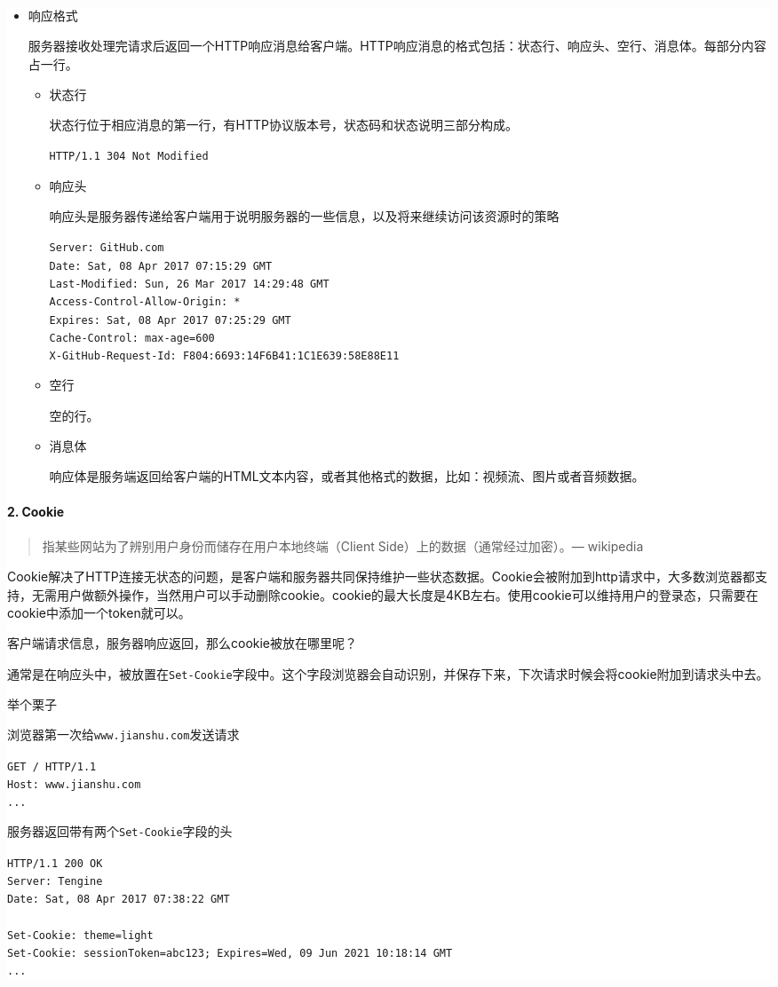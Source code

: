- 响应格式

  服务器接收处理完请求后返回一个HTTP响应消息给客户端。HTTP响应消息的格式包括：状态行、响应头、空行、消息体。每部分内容占一行。

  - 状态行

    状态行位于相应消息的第一行，有HTTP协议版本号，状态码和状态说明三部分构成。

    `HTTP/1.1 304 Not Modified`

  - 响应头

    响应头是服务器传递给客户端用于说明服务器的一些信息，以及将来继续访问该资源时的策略

    ```
    Server: GitHub.com
    Date: Sat, 08 Apr 2017 07:15:29 GMT
    Last-Modified: Sun, 26 Mar 2017 14:29:48 GMT
    Access-Control-Allow-Origin: *
    Expires: Sat, 08 Apr 2017 07:25:29 GMT
    Cache-Control: max-age=600
    X-GitHub-Request-Id: F804:6693:14F6B41:1C1E639:58E88E11
    ```

  - 空行

    空的行。

  - 消息体

    响应体是服务端返回给客户端的HTML文本内容，或者其他格式的数据，比如：视频流、图片或者音频数据。



#### 2. Cookie

> 指某些网站为了辨别用户身份而储存在用户本地终端（Client Side）上的数据（通常经过加密）。— wikipedia

Cookie解决了HTTP连接无状态的问题，是客户端和服务器共同保持维护一些状态数据。Cookie会被附加到http请求中，大多数浏览器都支持，无需用户做额外操作，当然用户可以手动删除cookie。cookie的最大长度是4KB左右。使用cookie可以维持用户的登录态，只需要在cookie中添加一个token就可以。

客户端请求信息，服务器响应返回，那么cookie被放在哪里呢？

通常是在响应头中，被放置在`Set-Cookie`字段中。这个字段浏览器会自动识别，并保存下来，下次请求时候会将cookie附加到请求头中去。

举个栗子



浏览器第一次给`www.jianshu.com`发送请求

```
GET / HTTP/1.1
Host: www.jianshu.com
...
```



服务器返回带有两个`Set-Cookie`字段的头

```
HTTP/1.1 200 OK
Server: Tengine
Date: Sat, 08 Apr 2017 07:38:22 GMT

Set-Cookie: theme=light
Set-Cookie: sessionToken=abc123; Expires=Wed, 09 Jun 2021 10:18:14 GMT
...
```
